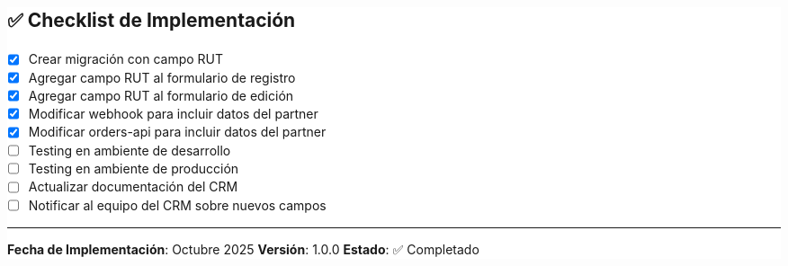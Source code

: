 
## ✅ Checklist de Implementación

- [x] Crear migración con campo RUT
- [x] Agregar campo RUT al formulario de registro
- [x] Agregar campo RUT al formulario de edición
- [x] Modificar webhook para incluir datos del partner
- [x] Modificar orders-api para incluir datos del partner
- [ ] Testing en ambiente de desarrollo
- [ ] Testing en ambiente de producción
- [ ] Actualizar documentación del CRM
- [ ] Notificar al equipo del CRM sobre nuevos campos

---

**Fecha de Implementación**: Octubre 2025
**Versión**: 1.0.0
**Estado**: ✅ Completado
